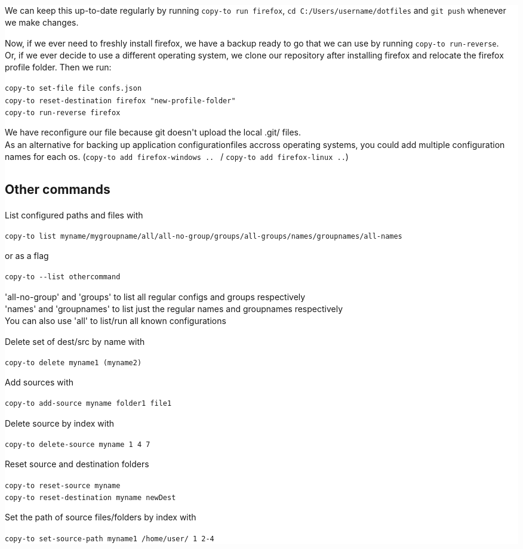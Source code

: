 We can keep this up-to-date regularly by running `copy-to run firefox`, `cd C:/Users/username/dotfiles` and `git push` whenever we make changes.  

Now, if we ever need to freshly install firefox, we have a backup ready to go that we can use by running `copy-to run-reverse`.  
Or, if we ever decide to use a different operating system, we clone our repository after installing firefox and relocate the firefox profile folder. Then we run:  
```
copy-to set-file file confs.json
copy-to reset-destination firefox "new-profile-folder"  
copy-to run-reverse firefox
```  

We have reconfigure our file because git doesn't upload the local .git/ files.  
As an alternative for backing up application configurationfiles accross operating systems, you could add multiple configuration names for each os. (`copy-to add firefox-windows .. ` / `copy-to add firefox-linux ..`)  

## Other commands

List configured paths and files with  
```
copy-to list myname/mygroupname/all/all-no-group/groups/all-groups/names/groupnames/all-names
```  
or as a flag  
```
copy-to --list othercommand
```  
'all-no-group' and 'groups' to list all regular configs and groups respectively  
'names' and 'groupnames' to list just the regular names and groupnames respectively  
You can also use 'all' to list/run all known configurations  


Delete set of dest/src by name with  
```
copy-to delete myname1 (myname2)
```  

Add sources with  
```
copy-to add-source myname folder1 file1
```  

Delete source by index with  
```
copy-to delete-source myname 1 4 7
```  

Reset source and destination folders  
```
copy-to reset-source myname
copy-to reset-destination myname newDest
```  

Set the path of source files/folders by index with  
```
copy-to set-source-path myname1 /home/user/ 1 2-4  
```  
